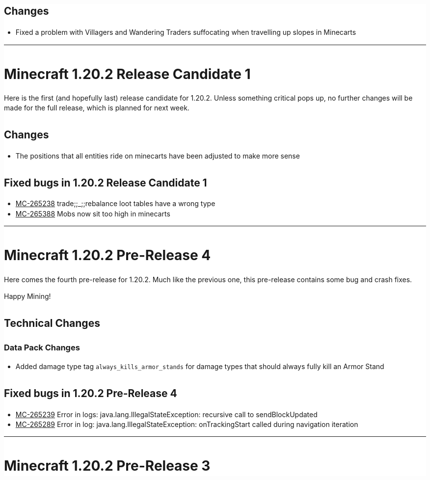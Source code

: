 ## Changes

-   Fixed a problem with Villagers and Wandering Traders suffocating when travelling up slopes in Minecarts

---

# Minecraft 1.20.2 Release Candidate 1

Here is the first (and hopefully last) release candidate for 1.20.2. Unless something critical pops up, no further changes will be made for the full release, which is planned for next week.

## Changes

-   The positions that all entities ride on minecarts have been adjusted to make more sense

## Fixed bugs in 1.20.2 Release Candidate 1

-   [MC-265238](https://bugs.mojang.com/browse/MC-265238) trade;;_;;rebalance loot tables have a wrong type
-   [MC-265388](https://bugs.mojang.com/browse/MC-265388) Mobs now sit too high in minecarts

---

# Minecraft 1.20.2 Pre-Release 4

Here comes the fourth pre-release for 1.20.2. Much like the previous one, this pre-release contains some bug and crash fixes.

Happy Mining!

## Technical Changes

### Data Pack Changes

-   Added damage type tag `always_kills_armor_stands` for damage types that should always fully kill an Armor Stand

## Fixed bugs in 1.20.2 Pre-Release 4

-   [MC-265239](https://bugs.mojang.com/browse/MC-265239) Error in logs: java.lang.IllegalStateException: recursive call to sendBlockUpdated
-   [MC-265289](https://bugs.mojang.com/browse/MC-265289) Error in log: java.lang.IllegalStateException: onTrackingStart called during navigation iteration

---

# Minecraft 1.20.2 Pre-Release 3
